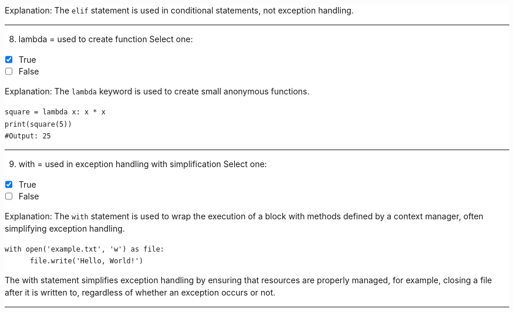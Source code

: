 Explanation: 
The `elif` statement is used in conditional statements, not exception handling.

--------

8.  lambda = used to create function
Select one:
 - [x] True
 - [ ] False
 
Explanation: 
The `lambda` keyword is used to create small anonymous functions.

    square = lambda x: x * x
    print(square(5))  
    #Output: 25

--------
9.  with = used in exception handling with simplification
Select one:
 - [x] True
 - [ ] False

Explanation: 
The `with` statement is used to wrap the execution of a block with methods defined by a context manager, often simplifying exception handling.

    with open('example.txt', 'w') as file:
          file.write('Hello, World!')

The with statement simplifies exception handling by ensuring that resources are properly managed,
for example, closing a file after it is written to, regardless of whether an exception occurs or not.


--------
